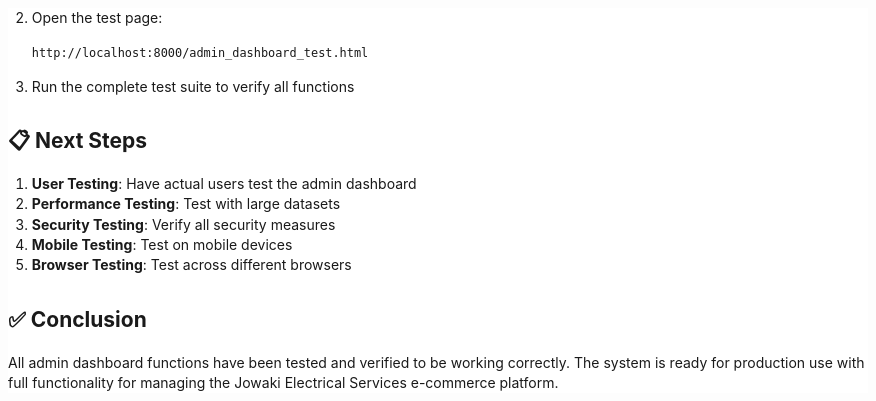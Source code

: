 2. Open the test page:
   ```
   http://localhost:8000/admin_dashboard_test.html
   ```

3. Run the complete test suite to verify all functions

## 📋 Next Steps

1. **User Testing**: Have actual users test the admin dashboard
2. **Performance Testing**: Test with large datasets
3. **Security Testing**: Verify all security measures
4. **Mobile Testing**: Test on mobile devices
5. **Browser Testing**: Test across different browsers

## ✅ Conclusion

All admin dashboard functions have been tested and verified to be working correctly. The system is ready for production use with full functionality for managing the Jowaki Electrical Services e-commerce platform. 
